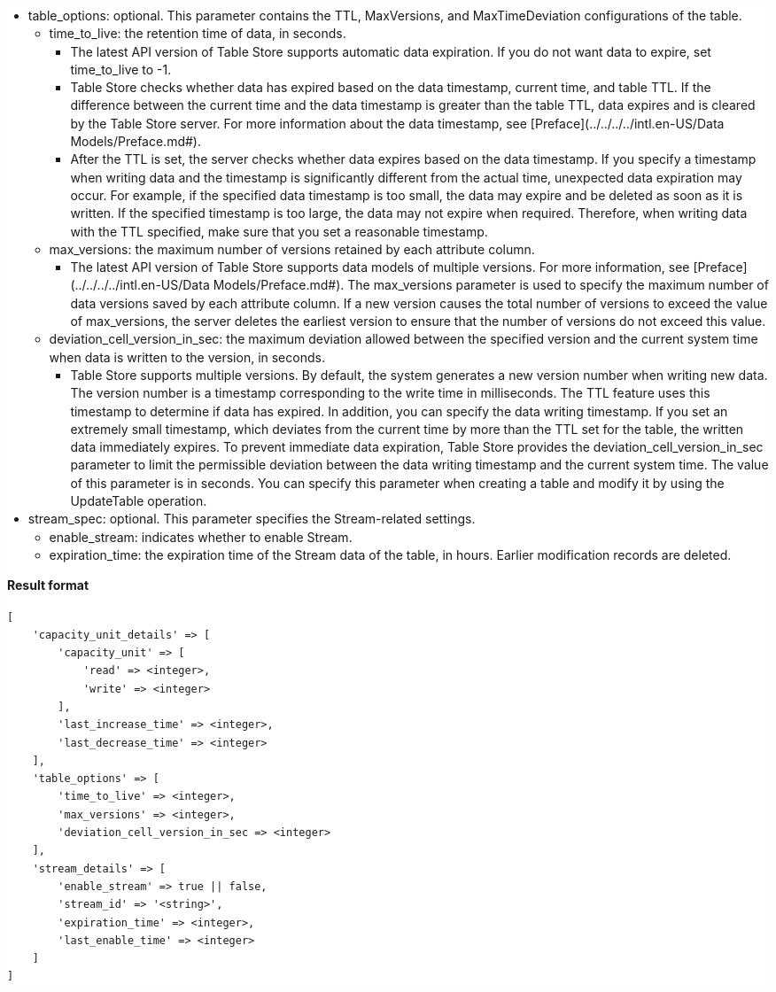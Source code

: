 -   table\_options: optional. This parameter contains the TTL, MaxVersions, and MaxTimeDeviation configurations of the table.
    -   time\_to\_live: the retention time of data, in seconds.
        -   The latest API version of Table Store supports automatic data expiration. If you do not want data to expire, set time\_to\_live to -1.
        -   Table Store checks whether data has expired based on the data timestamp, current time, and table TTL. If the difference between the current time and the data timestamp is greater than the table TTL, data expires and is cleared by the Table Store server. For more information about the data timestamp, see [Preface](../../../../intl.en-US/Data Models/Preface.md#).
        -   After the TTL is set, the server checks whether data expires based on the data timestamp. If you specify a timestamp when writing data and the timestamp is significantly different from the actual time, unexpected data expiration may occur. For example, if the specified data timestamp is too small, the data may expire and be deleted as soon as it is written. If the specified timestamp is too large, the data may not expire when required. Therefore, when writing data with the TTL specified, make sure that you set a reasonable timestamp.
    -   max\_versions: the maximum number of versions retained by each attribute column.
        -   The latest API version of Table Store supports data models of multiple versions. For more information, see [Preface](../../../../intl.en-US/Data Models/Preface.md#). The max\_versions parameter is used to specify the maximum number of data versions saved by each attribute column. If a new version causes the total number of versions to exceed the value of max\_versions, the server deletes the earliest version to ensure that the number of versions do not exceed this value.
    -   deviation\_cell\_version\_in\_sec: the maximum deviation allowed between the specified version and the current system time when data is written to the version, in seconds.
        -   Table Store supports multiple versions. By default, the system generates a new version number when writing new data. The version number is a timestamp corresponding to the write time in milliseconds. The TTL feature uses this timestamp to determine if data has expired. In addition, you can specify the data writing timestamp. If you set an extremely small timestamp, which deviates from the current time by more than the TTL set for the table, the written data immediately expires. To prevent immediate data expiration, Table Store provides the deviation\_cell\_version\_in\_sec parameter to limit the permissible deviation between the data writing timestamp and the current system time. The value of this parameter is in seconds. You can specify this parameter when creating a table and modify it by using the UpdateTable operation.
-   stream\_spec: optional. This parameter specifies the Stream-related settings.
    -   enable\_stream: indicates whether to enable Stream.
    -   expiration\_time: the expiration time of the Stream data of the table, in hours. Earlier modification records are deleted.

 **Result format** 

``` {#codeblock_v4c_3ec_t2j .language-php}
[
    'capacity_unit_details' => [
        'capacity_unit' => [
            'read' => <integer>,
            'write' => <integer>
        ],
        'last_increase_time' => <integer>,
        'last_decrease_time' => <integer>
    ],
    'table_options' => [
        'time_to_live' => <integer>,
        'max_versions' => <integer>,
        'deviation_cell_version_in_sec => <integer>
    ],
    'stream_details' => [
        'enable_stream' => true || false,
        'stream_id' => '<string>',
        'expiration_time' => <integer>,
        'last_enable_time' => <integer>
    ]
]           
```
